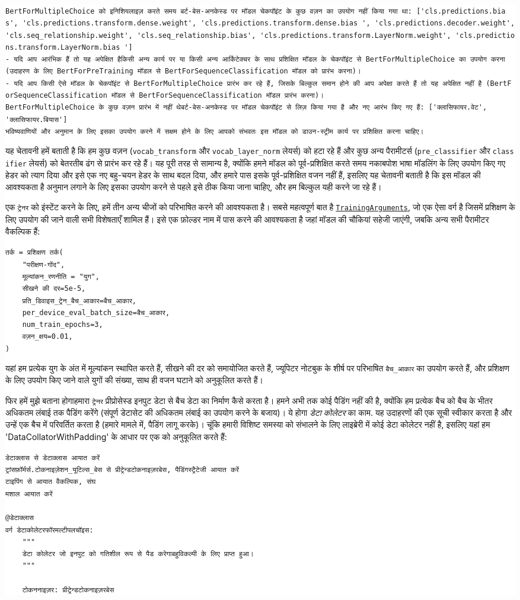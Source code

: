     BertForMultipleChoice को इनिशियलाइज़ करते समय बर्ट-बेस-अनकेस्ड पर मॉडल चेकपॉइंट के कुछ वज़न का उपयोग नहीं किया गया था: ['cls.predictions.bias', 'cls.predictions.transform.dense.weight', 'cls.predictions.transform.dense.bias ', 'cls.predictions.decoder.weight', 'cls.seq_relationship.weight', 'cls.seq_relationship.bias', 'cls.predictions.transform.LayerNorm.weight', 'cls.predictions.transform.LayerNorm.bias ']
    - यदि आप आरंभिक हैं तो यह अपेक्षित हैकिसी अन्य कार्य पर या किसी अन्य आर्किटेक्चर के साथ प्रशिक्षित मॉडल के चेकपॉइंट से BertForMultipleChoice का उपयोग करना (उदाहरण के लिए BertForPreTraining मॉडल से BertForSequenceClassification मॉडल को प्रारंभ करना)।
    - यदि आप किसी ऐसे मॉडल के चेकपॉइंट से BertForMultipleChoice प्रारंभ कर रहे हैं, जिसके बिल्कुल समान होने की आप अपेक्षा करते हैं तो यह अपेक्षित नहीं है (BertForSequenceClassification मॉडल से BertForSequenceClassification मॉडल प्रारंभ करना)।
    BertForMultipleChoice के कुछ वज़न प्रारंभ में नहीं थेबर्ट-बेस-अनकेस्ड पर मॉडल चेकपॉइंट से लिज़ किया गया है और नए आरंभ किए गए हैं: ['क्लासिफायर.वेट', 'क्लासिफायर.बियास']
    भविष्यवाणियों और अनुमान के लिए इसका उपयोग करने में सक्षम होने के लिए आपको संभवतः इस मॉडल को डाउन-स्ट्रीम कार्य पर प्रशिक्षित करना चाहिए।


यह चेतावनी हमें बताती है कि हम कुछ वज़न (`vocab_transform` और `vocab_layer_norm` लेयर्स) को हटा रहे हैं और कुछ अन्य पैरामीटर्स (`pre_classifier` और `classifier` लेयर्स) को बेतरतीब ढंग से प्रारंभ कर रहे हैं। यह पूरी तरह से सामान्य है, क्योंकि हमने मॉडल को पूर्व-प्रशिक्षित करते समय नकाबपोश भाषा मॉडलिंग के लिए उपयोग किए गए हेडर को त्याग दिया और इसे एक नए बहु-चयन हेडर के साथ बदल दिया, और हमारे पास इसके पूर्व-प्रशिक्षित वजन नहीं हैं, इसलिए यह चेतावनी बताती है कि इस मॉडल की आवश्यकता है अनुमान लगाने के लिए इसका उपयोग करने से पहले इसे ठीक किया जाना चाहिए, और हम बिल्कुल यही करने जा रहे हैं।

एक `ट्रेनर` को इंस्टेंट करने के लिए, हमें तीन अन्य चीजों को परिभाषित करने की आवश्यकता है। सबसे महत्वपूर्ण बात है [`TrainingArguments`](https://huggingface.co/transformers/main_classes/trainer.html#transformers.TrainingArguments), जो एक ऐसा वर्ग है जिसमें प्रशिक्षण के लिए उपयोग की जाने वाली सभी विशेषताएँ शामिल हैं। इसे एक फ़ोल्डर नाम में पास करने की आवश्यकता है जहां मॉडल की चौकियां सहेजी जाएंगी, जबकि अन्य सभी पैरामीटर वैकल्पिक हैं:


```अजगर
तर्क = प्रशिक्षण तर्क(
    "परीक्षण-गोंद",
    मूल्यांकन_रणनीति = "युग",
    सीखने की दर=5e-5,
    प्रति_डिवाइस_ट्रेन_बैच_आकार=बैच_आकार,
    per_device_eval_batch_size=बैच_आकार,
    num_train_epochs=3,
    वज़न_क्षय=0.01,
)
```

यहां हम प्रत्येक युग के अंत में मूल्यांकन स्थापित करते हैं, सीखने की दर को समायोजित करते हैं, ज्यूपिटर नोटबुक के शीर्ष पर परिभाषित `बैच_आकार` का उपयोग करते हैं, और प्रशिक्षण के लिए उपयोग किए जाने वाले युगों की संख्या, साथ ही वजन घटाने को अनुकूलित करते हैं।

फिर हमें मुझे बताना होगाहमारा `ट्रेनर` प्रीप्रोसेस्ड इनपुट डेटा से बैच डेटा का निर्माण कैसे करता है। हमने अभी तक कोई पैडिंग नहीं की है, क्योंकि हम प्रत्येक बैच को बैच के भीतर अधिकतम लंबाई तक पैडिंग करेंगे (संपूर्ण डेटासेट की अधिकतम लंबाई का उपयोग करने के बजाय)। ये होगा *डेटा कोलेटर* का काम. यह उदाहरणों की एक सूची स्वीकार करता है और उन्हें एक बैच में परिवर्तित करता है (हमारे मामले में, पैडिंग लागू करके)। चूंकि हमारी विशिष्ट समस्या को संभालने के लिए लाइब्रेरी में कोई डेटा कोलेटर नहीं है, इसलिए यहां हम 'DataCollatorWithPadding' के आधार पर एक को अनुकूलित करते हैं:


```अजगर
डेटाक्लास से डेटाक्लास आयात करें
ट्रांसफ़ॉर्मर्स.टोकनाइज़ेशन_यूटिल्स_बेस से प्रीट्रेन्डटोकनाइज़रबेस, पैडिंगस्ट्रैटेजी आयात करें
टाइपिंग से आयात वैकल्पिक, संघ
मशाल आयात करें

@डेटाक्लास
वर्ग डेटाकोलेटरफॉरमल्टीपलचॉइस:
    """
    डेटा कोलेटर जो इनपुट को गतिशील रूप से पैड करेगाबहुविकल्पी के लिए प्राप्त हुआ।
    """

    टोकननाइज़र: प्रीट्रेन्डटोकनाइज़रबेस
```